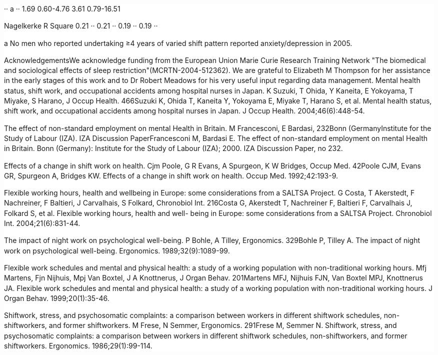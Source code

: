 ·· a 
·· 
1.69 
0.60-4.76 
3.61 0.79-16.51 

Nagelkerke R Square 
0.21 
·· 
0.21 
·· 
0.19 
·· 
0.19 
·· 

a No men who reported undertaking ≥4 years of varied shift pattern reported anxiety/depression in 2005. 

AcknowledgementsWe acknowledge funding from the European Union Marie Curie Research Training Network "The biomedical and sociological effects of sleep restriction"(MCRTN-2004-512362). We are grateful to Elizabeth M Thompson for her assistance in the early stages of this work and to Dr Robert Meadows for his very useful input regarding data management.
Mental health status, shift work, and occupational accidents among hospital nurses in Japan. K Suzuki, T Ohida, Y Kaneita, E Yokoyama, T Miyake, S Harano, J Occup Health. 466Suzuki K, Ohida T, Kaneita Y, Yokoyama E, Miyake T, Harano S, et al. Mental health status, shift work, and occupational accidents among hospital nurses in Japan. J Occup Health. 2004;46(6):448-54.

The effect of non-standard employment on mental Health in Britain. M Francesconi, E Bardasi, 232Bonn (GermanyInstitute for the Study of Labour (IZA). IZA Discussion PaperFrancesconi M, Bardasi E. The effect of non-standard employment on mental Health in Britain. Bonn (Germany): Institute for the Study of Labour (IZA); 2000. IZA Discussion Paper, no 232.

Effects of a change in shift work on health. Cjm Poole, G R Evans, A Spurgeon, K W Bridges, Occup Med. 42Poole CJM, Evans GR, Spurgeon A, Bridges KW. Effects of a change in shift work on health. Occup Med. 1992;42:193-9.

Flexible working hours, health and wellbeing in Europe: some considerations from a SALTSA Project. G Costa, T Akerstedt, F Nachreiner, F Baltieri, J Carvalhais, S Folkard, Chronobiol Int. 216Costa G, Akerstedt T, Nachreiner F, Baltieri F, Carvalhais J, Folkard S, et al. Flexible working hours, health and well- being in Europe: some considerations from a SALTSA Project. Chronobiol Int. 2004;21(6):831-44.

The impact of night work on psychological well-being. P Bohle, A Tilley, Ergonomics. 329Bohle P, Tilley A. The impact of night work on psychological well-being. Ergonomics. 1989;32(9):1089-99.

Flexible work schedules and mental and physical health: a study of a working population with non-traditional working hours. Mfj Martens, Fjn Nijhuis, Mpj Van Boxtel, J A Knottnerus, J Organ Behav. 201Martens MFJ, Nijhuis FJN, Van Boxtel MPJ, Knottnerus JA. Flexible work schedules and mental and physical health: a study of a working population with non-traditional working hours. J Organ Behav. 1999;20(1):35-46.

Shiftwork, stress, and psychosomatic complaints: a comparison between workers in different shiftwork schedules, non-shiftworkers, and former shiftworkers. M Frese, N Semmer, Ergonomics. 291Frese M, Semmer N. Shiftwork, stress, and psychosomatic complaints: a comparison between workers in different shiftwork schedules, non-shiftworkers, and former shiftworkers. Ergonomics. 1986;29(1):99-114.
